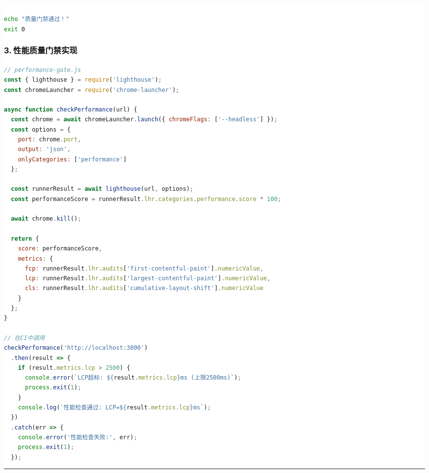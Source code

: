 ```bash

echo "质量门禁通过！"
exit 0
```

### 3. 性能质量门禁实现
```js
// performance-gate.js
const { lighthouse } = require('lighthouse');
const chromeLauncher = require('chrome-launcher');

async function checkPerformance(url) {
  const chrome = await chromeLauncher.launch({ chromeFlags: ['--headless'] });
  const options = {
    port: chrome.port,
    output: 'json',
    onlyCategories: ['performance']
  };
  
  const runnerResult = await lighthouse(url, options);
  const performanceScore = runnerResult.lhr.categories.performance.score * 100;
  
  await chrome.kill();
  
  return {
    score: performanceScore,
    metrics: {
      fcp: runnerResult.lhr.audits['first-contentful-paint'].numericValue,
      lcp: runnerResult.lhr.audits['largest-contentful-paint'].numericValue,
      cls: runnerResult.lhr.audits['cumulative-layout-shift'].numericValue
    }
  };
}

// 在CI中调用
checkPerformance('http://localhost:3000')
  .then(result => {
    if (result.metrics.lcp > 2500) {
      console.error(`LCP超标: ${result.metrics.lcp}ms (上限2500ms)`);
      process.exit(1);
    }
    console.log(`性能检查通过: LCP=${result.metrics.lcp}ms`);
  })
  .catch(err => {
    console.error('性能检查失败:', err);
    process.exit(1);
  });
```

---
